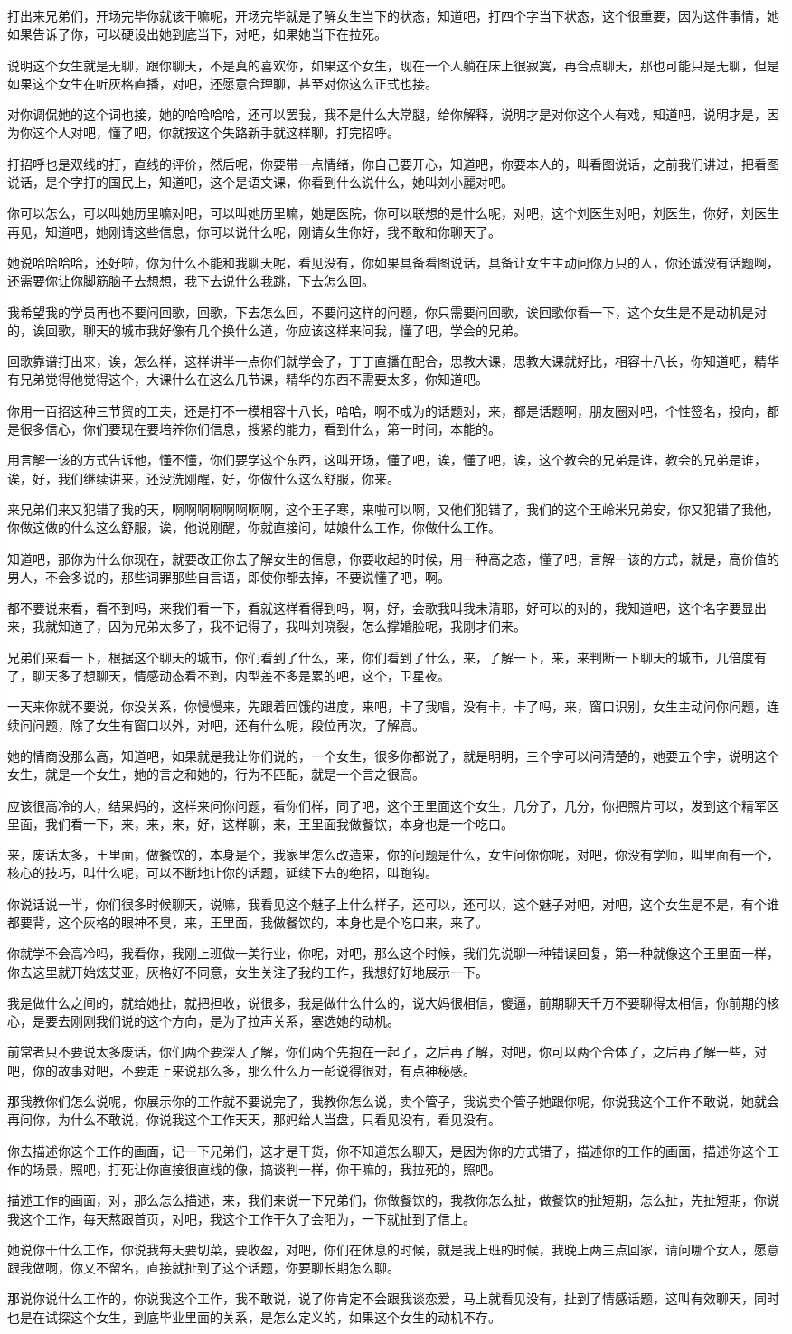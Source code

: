 打出来兄弟们，开场完毕你就该干嘛呢，开场完毕就是了解女生当下的状态，知道吧，打四个字当下状态，这个很重要，因为这件事情，她如果告诉了你，可以硬设出她到底当下，对吧，如果她当下在拉死。

说明这个女生就是无聊，跟你聊天，不是真的喜欢你，如果这个女生，现在一个人躺在床上很寂寞，再合点聊天，那也可能只是无聊，但是如果这个女生在听灰格直播，对吧，还愿意合理聊，甚至对你这么正式也接。

对你调侃她的这个词也接，她的哈哈哈哈，还可以罢我，我不是什么大常腿，给你解释，说明才是对你这个人有戏，知道吧，说明才是，因为你这个人对吧，懂了吧，你就按这个失路新手就这样聊，打完招呼。

打招呼也是双线的打，直线的评价，然后呢，你要带一点情绪，你自己要开心，知道吧，你要本人的，叫看图说话，之前我们讲过，把看图说话，是个字打的国民上，知道吧，这个是语文课，你看到什么说什么，她叫刘小麗对吧。

你可以怎么，可以叫她历里嘛对吧，可以叫她历里嘛，她是医院，你可以联想的是什么呢，对吧，这个刘医生对吧，刘医生，你好，刘医生再见，知道吧，她刚请这些信息，你可以说什么呢，刚请女生你好，我不敢和你聊天了。

她说哈哈哈哈，还好啦，你为什么不能和我聊天呢，看见没有，你如果具备看图说话，具备让女生主动问你万只的人，你还诚没有话题啊，还需要你让你脚筋脑子去想想，我下去说什么我跳，下去怎么回。

我希望我的学员再也不要问回歌，回歌，下去怎么回，不要问这样的问题，你只需要问回歌，诶回歌你看一下，这个女生是不是动机是对的，诶回歌，聊天的城市我好像有几个换什么道，你应该这样来问我，懂了吧，学会的兄弟。

回歌靠谱打出来，诶，怎么样，这样讲半一点你们就学会了，丁丁直播在配合，思教大课，思教大课就好比，相容十八长，你知道吧，精华有兄弟觉得他觉得这个，大课什么在这么几节课，精华的东西不需要太多，你知道吧。

你用一百招这种三节贸的工夫，还是打不一模相容十八长，哈哈，啊不成为的话题对，来，都是话题啊，朋友圈对吧，个性签名，投向，都是很多信心，你们要现在要培养你们信息，搜紧的能力，看到什么，第一时间，本能的。

用言解一该的方式告诉他，懂不懂，你们要学这个东西，这叫开场，懂了吧，诶，懂了吧，诶，这个教会的兄弟是谁，教会的兄弟是谁，诶，好，我们继续讲来，还没洗刚醒，好，你做什么这么舒服，你来。

来兄弟们来又犯错了我的天，啊啊啊啊啊啊啊啊，这个王子寒，来啦可以啊，又他们犯错了，我们的这个王岭米兄弟安，你又犯错了我他，你做这做的什么这么舒服，诶，他说刚醒，你就直接问，姑娘什么工作，你做什么工作。

知道吧，那你为什么你现在，就要改正你去了解女生的信息，你要收起的时候，用一种高之态，懂了吧，言解一该的方式，就是，高价值的男人，不会多说的，那些词罪那些自言语，即使你都去掉，不要说懂了吧，啊。

都不要说来看，看不到吗，来我们看一下，看就这样看得到吗，啊，好，会歌我叫我未清耶，好可以的对的，我知道吧，这个名字要显出来，我就知道了，因为兄弟太多了，我不记得了，我叫刘晓裂，怎么撑婚脸呢，我刚才们来。

兄弟们来看一下，根据这个聊天的城市，你们看到了什么，来，你们看到了什么，来，了解一下，来，来判断一下聊天的城市，几倍度有了，聊天多了想聊天，情感动态看不到，内型差不多是累的吧，这个，卫星夜。

一天来你就不要说，你没关系，你慢慢来，先跟着回饿的进度，来吧，卡了我唱，没有卡，卡了吗，来，窗口识别，女生主动问你问题，连续问问题，除了女生有窗口以外，对吧，还有什么呢，段位再次，了解高。

她的情商没那么高，知道吧，如果就是我让你们说的，一个女生，很多你都说了，就是明明，三个字可以问清楚的，她要五个字，说明这个女生，就是一个女生，她的言之和她的，行为不匹配，就是一个言之很高。

应该很高冷的人，结果妈的，这样来问你问题，看你们样，同了吧，这个王里面这个女生，几分了，几分，你把照片可以，发到这个精军区里面，我们看一下，来，来，来，好，这样聊，来，王里面我做餐饮，本身也是一个吃口。

来，废话太多，王里面，做餐饮的，本身是个，我家里怎么改造来，你的问题是什么，女生问你你呢，对吧，你没有学师，叫里面有一个，核心的技巧，叫什么呢，可以不断地让你的话题，延续下去的绝招，叫跑钩。

你说话说一半，你们很多时候聊天，说嘛，我看见这个魅子上什么样子，还可以，还可以，这个魅子对吧，对吧，这个女生是不是，有个谁都要背，这个灰格的眼神不臭，来，王里面，我做餐饮的，本身也是个吃口来，来了。

你就学不会高冷吗，我看你，我刚上班做一美行业，你呢，对吧，那么这个时候，我们先说聊一种错误回复，第一种就像这个王里面一样，你去这里就开始炫艾亚，灰格好不同意，女生关注了我的工作，我想好好地展示一下。

我是做什么之间的，就给她扯，就把担收，说很多，我是做什么什么的，说大妈很相信，傻逼，前期聊天千万不要聊得太相信，你前期的核心，是要去刚刚我们说的这个方向，是为了拉声关系，塞选她的动机。

前常者只不要说太多废话，你们两个要深入了解，你们两个先抱在一起了，之后再了解，对吧，你可以两个合体了，之后再了解一些，对吧，你的故事对吧，不要走上来说那么多，那么什么万一彭说得很对，有点神秘感。

那我教你们怎么说呢，你展示你的工作就不要说完了，我教你怎么说，卖个管子，我说卖个管子她跟你呢，你说我这个工作不敢说，她就会再问你，为什么不敢说，你说我这个工作天天，那妈给人当盘，只看见没有，看见没有。

你去描述你这个工作的画面，记一下兄弟们，这才是干货，你不知道怎么聊天，是因为你的方式错了，描述你的工作的画面，描述你这个工作的场景，照吧，打死让你直接很直线的像，搞谈判一样，你干嘛的，我拉死的，照吧。

描述工作的画面，对，那么怎么描述，来，我们来说一下兄弟们，你做餐饮的，我教你怎么扯，做餐饮的扯短期，怎么扯，先扯短期，你说我这个工作，每天熬跟首页，对吧，我这个工作干久了会阳为，一下就扯到了信上。

她说你干什么工作，你说我每天要切菜，要收盈，对吧，你们在休息的时候，就是我上班的时候，我晚上两三点回家，请问哪个女人，愿意跟我做啊，你又不留名，直接就扯到了这个话题，你要聊长期怎么聊。

那说你说什么工作的，你说我这个工作，我不敢说，说了你肯定不会跟我谈恋爱，马上就看见没有，扯到了情感话题，这叫有效聊天，同时也是在试探这个女生，到底毕业里面的关系，是怎么定义的，如果这个女生的动机不存。
